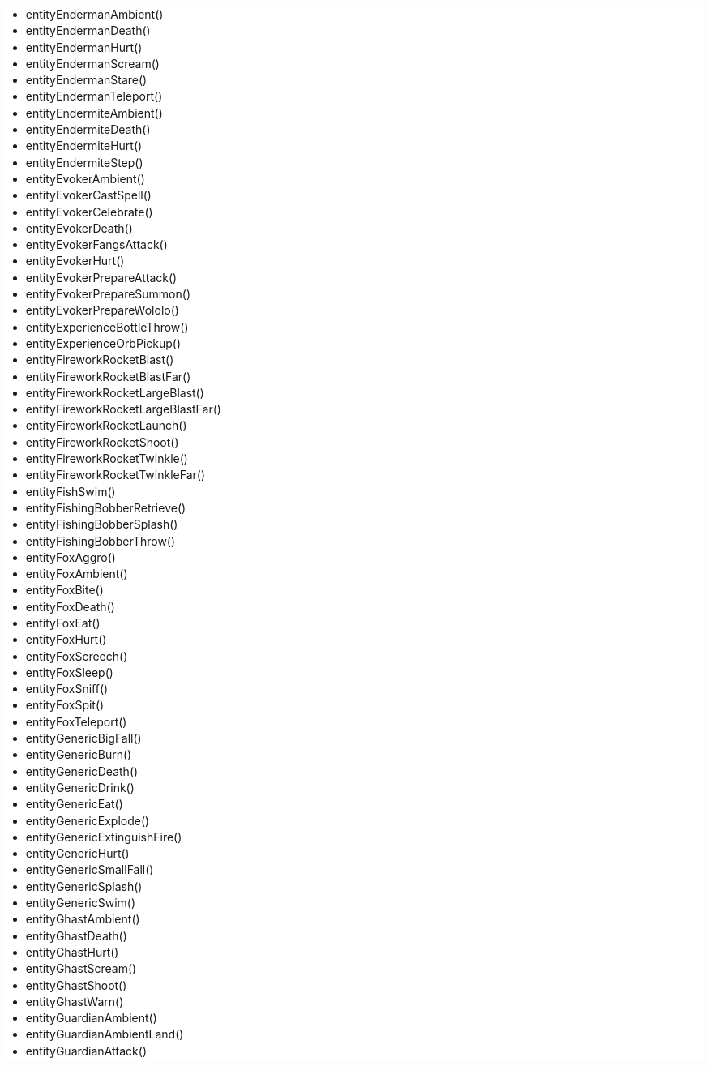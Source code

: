  * entityEndermanAmbient()
 * entityEndermanDeath()
 * entityEndermanHurt()
 * entityEndermanScream()
 * entityEndermanStare()
 * entityEndermanTeleport()
 * entityEndermiteAmbient()
 * entityEndermiteDeath()
 * entityEndermiteHurt()
 * entityEndermiteStep()
 * entityEvokerAmbient()
 * entityEvokerCastSpell()
 * entityEvokerCelebrate()
 * entityEvokerDeath()
 * entityEvokerFangsAttack()
 * entityEvokerHurt()
 * entityEvokerPrepareAttack()
 * entityEvokerPrepareSummon()
 * entityEvokerPrepareWololo()
 * entityExperienceBottleThrow()
 * entityExperienceOrbPickup()
 * entityFireworkRocketBlast()
 * entityFireworkRocketBlastFar()
 * entityFireworkRocketLargeBlast()
 * entityFireworkRocketLargeBlastFar()
 * entityFireworkRocketLaunch()
 * entityFireworkRocketShoot()
 * entityFireworkRocketTwinkle()
 * entityFireworkRocketTwinkleFar()
 * entityFishSwim()
 * entityFishingBobberRetrieve()
 * entityFishingBobberSplash()
 * entityFishingBobberThrow()
 * entityFoxAggro()
 * entityFoxAmbient()
 * entityFoxBite()
 * entityFoxDeath()
 * entityFoxEat()
 * entityFoxHurt()
 * entityFoxScreech()
 * entityFoxSleep()
 * entityFoxSniff()
 * entityFoxSpit()
 * entityFoxTeleport()
 * entityGenericBigFall()
 * entityGenericBurn()
 * entityGenericDeath()
 * entityGenericDrink()
 * entityGenericEat()
 * entityGenericExplode()
 * entityGenericExtinguishFire()
 * entityGenericHurt()
 * entityGenericSmallFall()
 * entityGenericSplash()
 * entityGenericSwim()
 * entityGhastAmbient()
 * entityGhastDeath()
 * entityGhastHurt()
 * entityGhastScream()
 * entityGhastShoot()
 * entityGhastWarn()
 * entityGuardianAmbient()
 * entityGuardianAmbientLand()
 * entityGuardianAttack()